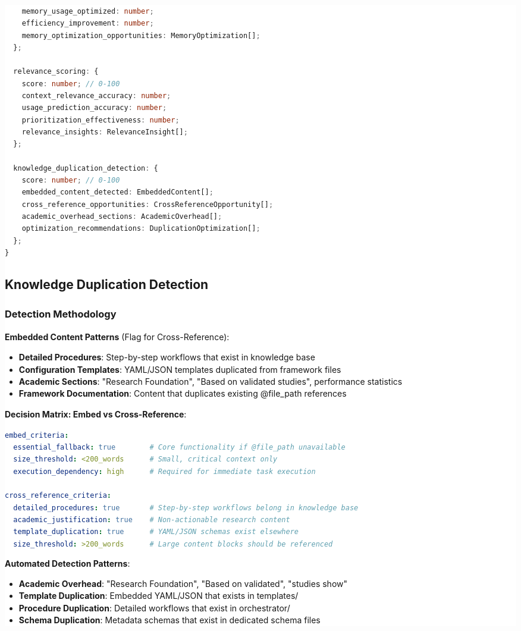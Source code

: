```typescript
    memory_usage_optimized: number;
    efficiency_improvement: number;
    memory_optimization_opportunities: MemoryOptimization[];
  };
  
  relevance_scoring: {
    score: number; // 0-100
    context_relevance_accuracy: number;
    usage_prediction_accuracy: number;
    prioritization_effectiveness: number;
    relevance_insights: RelevanceInsight[];
  };
  
  knowledge_duplication_detection: {
    score: number; // 0-100
    embedded_content_detected: EmbeddedContent[];
    cross_reference_opportunities: CrossReferenceOpportunity[];
    academic_overhead_sections: AcademicOverhead[];
    optimization_recommendations: DuplicationOptimization[];
  };
}
```

## Knowledge Duplication Detection

### Detection Methodology

**Embedded Content Patterns** (Flag for Cross-Reference):
- **Detailed Procedures**: Step-by-step workflows that exist in knowledge base
- **Configuration Templates**: YAML/JSON templates duplicated from framework files
- **Academic Sections**: "Research Foundation", "Based on validated studies", performance statistics
- **Framework Documentation**: Content that duplicates existing @file_path references

**Decision Matrix: Embed vs Cross-Reference**:
```yaml
embed_criteria:
  essential_fallback: true        # Core functionality if @file_path unavailable
  size_threshold: <200_words      # Small, critical context only
  execution_dependency: high      # Required for immediate task execution
  
cross_reference_criteria:
  detailed_procedures: true       # Step-by-step workflows belong in knowledge base
  academic_justification: true    # Non-actionable research content
  template_duplication: true      # YAML/JSON schemas exist elsewhere
  size_threshold: >200_words      # Large content blocks should be referenced
```

**Automated Detection Patterns**:
- **Academic Overhead**: "Research Foundation", "Based on validated", "studies show"
- **Template Duplication**: Embedded YAML/JSON that exists in templates/
- **Procedure Duplication**: Detailed workflows that exist in orchestrator/
- **Schema Duplication**: Metadata schemas that exist in dedicated schema files
